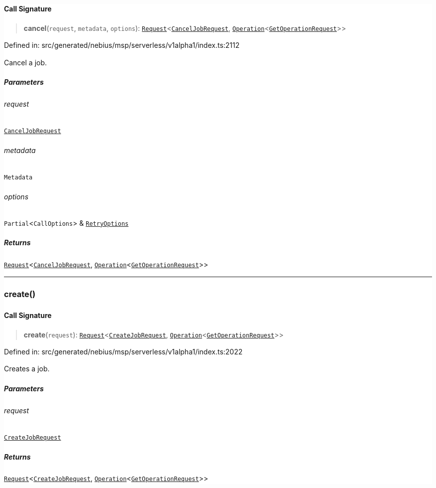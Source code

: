 #### Call Signature

> **cancel**(`request`, `metadata`, `options`): [`Request`](../../../../../../runtime/request/classes/Request.md)\<[`CancelJobRequest`](../interfaces/CancelJobRequest.md), [`Operation`](../../../../../../runtime/operation/classes/Operation.md)\<[`GetOperationRequest`](../../../../common/v1/interfaces/GetOperationRequest.md)\>\>

Defined in: src/generated/nebius/msp/serverless/v1alpha1/index.ts:2112

Cancel a job.

##### Parameters

###### request

[`CancelJobRequest`](../interfaces/CancelJobRequest.md)

###### metadata

`Metadata`

###### options

`Partial`\<`CallOptions`\> & [`RetryOptions`](../../../../../../runtime/request/interfaces/RetryOptions.md)

##### Returns

[`Request`](../../../../../../runtime/request/classes/Request.md)\<[`CancelJobRequest`](../interfaces/CancelJobRequest.md), [`Operation`](../../../../../../runtime/operation/classes/Operation.md)\<[`GetOperationRequest`](../../../../common/v1/interfaces/GetOperationRequest.md)\>\>

---

### create()

#### Call Signature

> **create**(`request`): [`Request`](../../../../../../runtime/request/classes/Request.md)\<[`CreateJobRequest`](../interfaces/CreateJobRequest.md), [`Operation`](../../../../../../runtime/operation/classes/Operation.md)\<[`GetOperationRequest`](../../../../common/v1/interfaces/GetOperationRequest.md)\>\>

Defined in: src/generated/nebius/msp/serverless/v1alpha1/index.ts:2022

Creates a job.

##### Parameters

###### request

[`CreateJobRequest`](../interfaces/CreateJobRequest.md)

##### Returns

[`Request`](../../../../../../runtime/request/classes/Request.md)\<[`CreateJobRequest`](../interfaces/CreateJobRequest.md), [`Operation`](../../../../../../runtime/operation/classes/Operation.md)\<[`GetOperationRequest`](../../../../common/v1/interfaces/GetOperationRequest.md)\>\>
